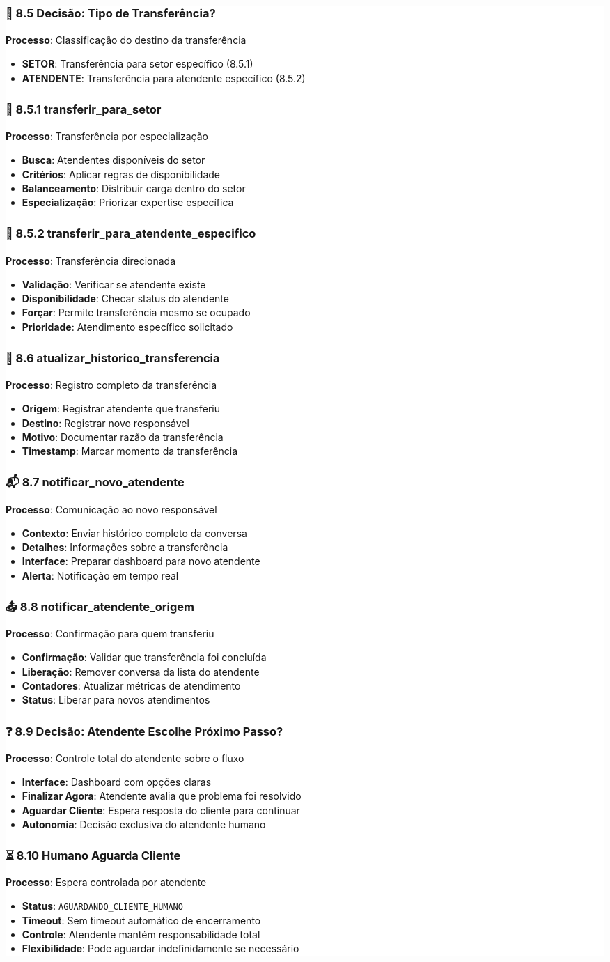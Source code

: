 ### 🎯 8.5 **Decisão: Tipo de Transferência?**
**Processo**: Classificação do destino da transferência
- **SETOR**: Transferência para setor específico (8.5.1)
- **ATENDENTE**: Transferência para atendente específico (8.5.2)

### 🏢 8.5.1 **transferir_para_setor**
**Processo**: Transferência por especialização
- **Busca**: Atendentes disponíveis do setor
- **Critérios**: Aplicar regras de disponibilidade
- **Balanceamento**: Distribuir carga dentro do setor
- **Especialização**: Priorizar expertise específica

### 👤 8.5.2 **transferir_para_atendente_especifico**
**Processo**: Transferência direcionada
- **Validação**: Verificar se atendente existe
- **Disponibilidade**: Checar status do atendente
- **Forçar**: Permite transferência mesmo se ocupado
- **Prioridade**: Atendimento específico solicitado

### 📝 8.6 **atualizar_historico_transferencia**
**Processo**: Registro completo da transferência
- **Origem**: Registrar atendente que transferiu
- **Destino**: Registrar novo responsável
- **Motivo**: Documentar razão da transferência
- **Timestamp**: Marcar momento da transferência

### 📬 8.7 **notificar_novo_atendente**
**Processo**: Comunicação ao novo responsável
- **Contexto**: Enviar histórico completo da conversa
- **Detalhes**: Informações sobre a transferência
- **Interface**: Preparar dashboard para novo atendente
- **Alerta**: Notificação em tempo real

### 📤 8.8 **notificar_atendente_origem**
**Processo**: Confirmação para quem transferiu
- **Confirmação**: Validar que transferência foi concluída
- **Liberação**: Remover conversa da lista do atendente
- **Contadores**: Atualizar métricas de atendimento
- **Status**: Liberar para novos atendimentos

### ❓ 8.9 **Decisão: Atendente Escolhe Próximo Passo?**
**Processo**: Controle total do atendente sobre o fluxo
- **Interface**: Dashboard com opções claras
- **Finalizar Agora**: Atendente avalia que problema foi resolvido
- **Aguardar Cliente**: Espera resposta do cliente para continuar
- **Autonomia**: Decisão exclusiva do atendente humano

### ⏳ 8.10 **Humano Aguarda Cliente**
**Processo**: Espera controlada por atendente
- **Status**: `AGUARDANDO_CLIENTE_HUMANO`
- **Timeout**: Sem timeout automático de encerramento
- **Controle**: Atendente mantém responsabilidade total
- **Flexibilidade**: Pode aguardar indefinidamente se necessário
